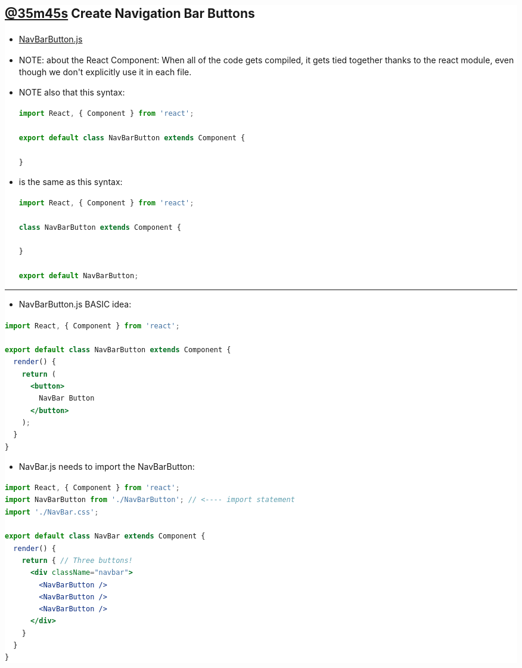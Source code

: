## [@35m45s](https://youtu.be/7QwRtGtluJk?t=35m45s) **Create Navigation Bar Buttons**
- [NavBarButton.js](Lecture1/test/src/NavBarButton.js)
- NOTE: about the React Component:
  When all of the code gets compiled, it gets tied together thanks to the react module, even though we don't explicitly use it in each file.
- NOTE also that this syntax:
  ```js
  import React, { Component } from 'react';

  export default class NavBarButton extends Component {

  }
  ```

- is the same as this syntax:
  ```js
  import React, { Component } from 'react';

  class NavBarButton extends Component {

  }

  export default NavBarButton;
  ```

***
- NavBarButton.js BASIC idea:
```jsx
import React, { Component } from 'react';

export default class NavBarButton extends Component {
  render() {
    return (
      <button>
        NavBar Button
      </button>
    );
  }
}
```

- NavBar.js needs to import the NavBarButton:
```jsx
import React, { Component } from 'react';
import NavBarButton from './NavBarButton'; // <---- import statement
import './NavBar.css';

export default class NavBar extends Component {
  render() {
    return { // Three buttons!
      <div className="navbar">
        <NavBarButton />
        <NavBarButton />
        <NavBarButton />
      </div>
    }
  }
}
```
